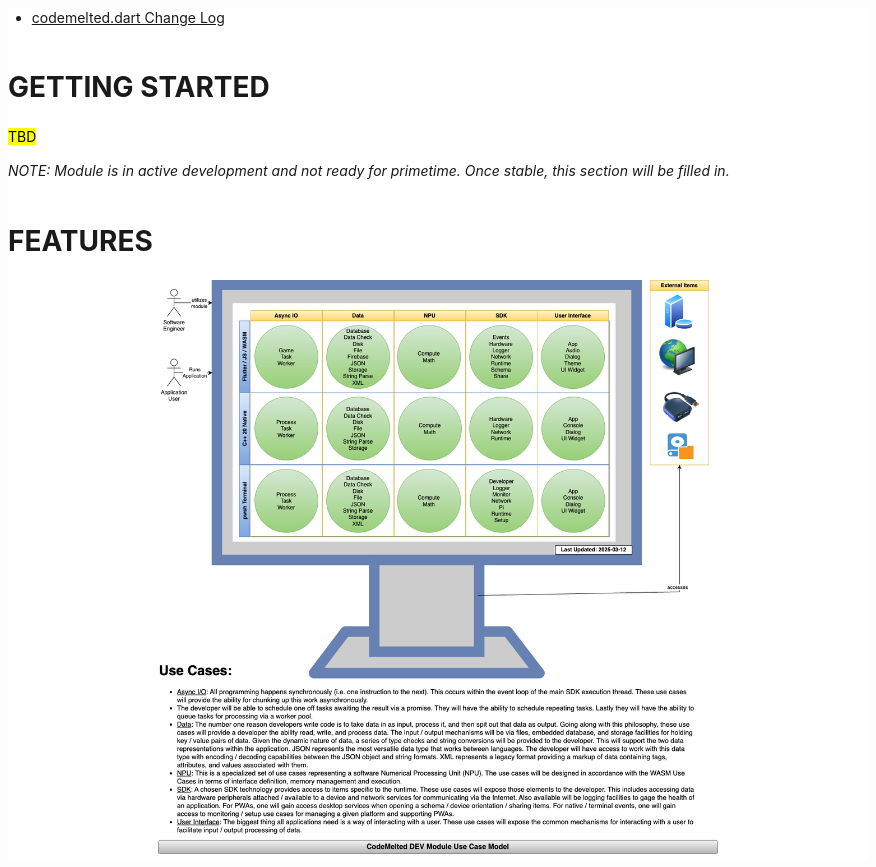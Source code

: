   - [codemelted.dart Change Log](#codemelteddart-change-log)

# GETTING STARTED

<mark>TBD</mark>

*NOTE: Module is in active development and not ready for primetime. Once stable, this section will be filled in.*

# FEATURES

<center><img style="width: 100%; max-width: 560px;" src="./design-notes/use-case-model.drawio.png" /></center>
